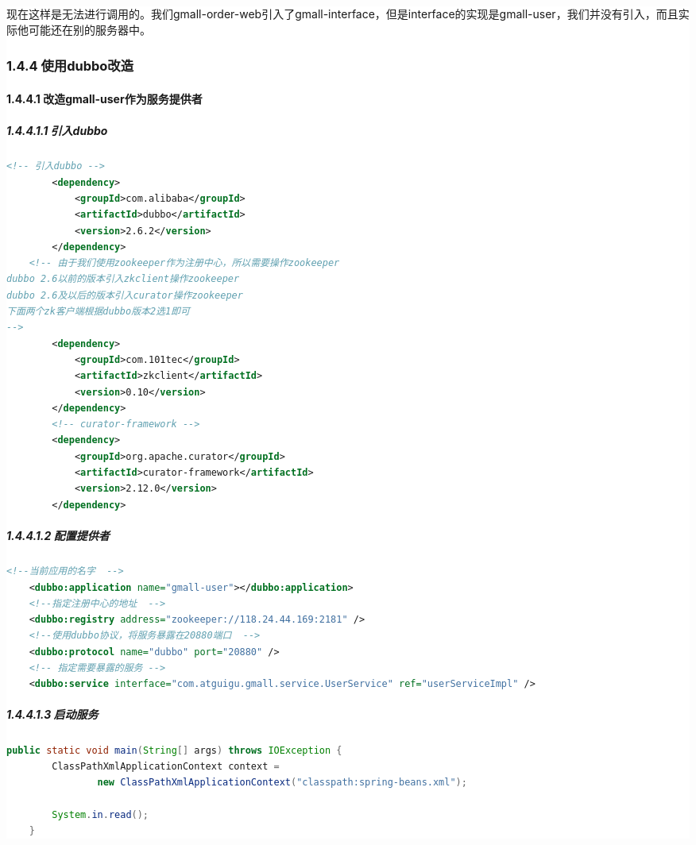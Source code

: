 ​	现在这样是无法进行调用的。我们gmall-order-web引入了gmall-interface，但是interface的实现是gmall-user，我们并没有引入，而且实际他可能还在别的服务器中。

### 1.4.4 使用dubbo改造

#### 1.4.4.1  改造gmall-user作为服务提供者

##### 1.4.4.1.1  引入dubbo

```xml
<!-- 引入dubbo -->
		<dependency>
			<groupId>com.alibaba</groupId>
			<artifactId>dubbo</artifactId>
			<version>2.6.2</version>
		</dependency>
	<!-- 由于我们使用zookeeper作为注册中心，所以需要操作zookeeper
dubbo 2.6以前的版本引入zkclient操作zookeeper 
dubbo 2.6及以后的版本引入curator操作zookeeper
下面两个zk客户端根据dubbo版本2选1即可
-->
		<dependency>
			<groupId>com.101tec</groupId>
			<artifactId>zkclient</artifactId>
			<version>0.10</version>
		</dependency>
		<!-- curator-framework -->
		<dependency>
			<groupId>org.apache.curator</groupId>
			<artifactId>curator-framework</artifactId>
			<version>2.12.0</version>
		</dependency>
```

##### 1.4.4.1.2  配置提供者

```xml
<!--当前应用的名字  -->
	<dubbo:application name="gmall-user"></dubbo:application>
	<!--指定注册中心的地址  -->
    <dubbo:registry address="zookeeper://118.24.44.169:2181" />
    <!--使用dubbo协议，将服务暴露在20880端口  -->
    <dubbo:protocol name="dubbo" port="20880" />
    <!-- 指定需要暴露的服务 -->
    <dubbo:service interface="com.atguigu.gmall.service.UserService" ref="userServiceImpl" />
```

##### 1.4.4.1.3  启动服务

```java
public static void main(String[] args) throws IOException {
		ClassPathXmlApplicationContext context = 
				new ClassPathXmlApplicationContext("classpath:spring-beans.xml");
		
		System.in.read(); 
	}
```
